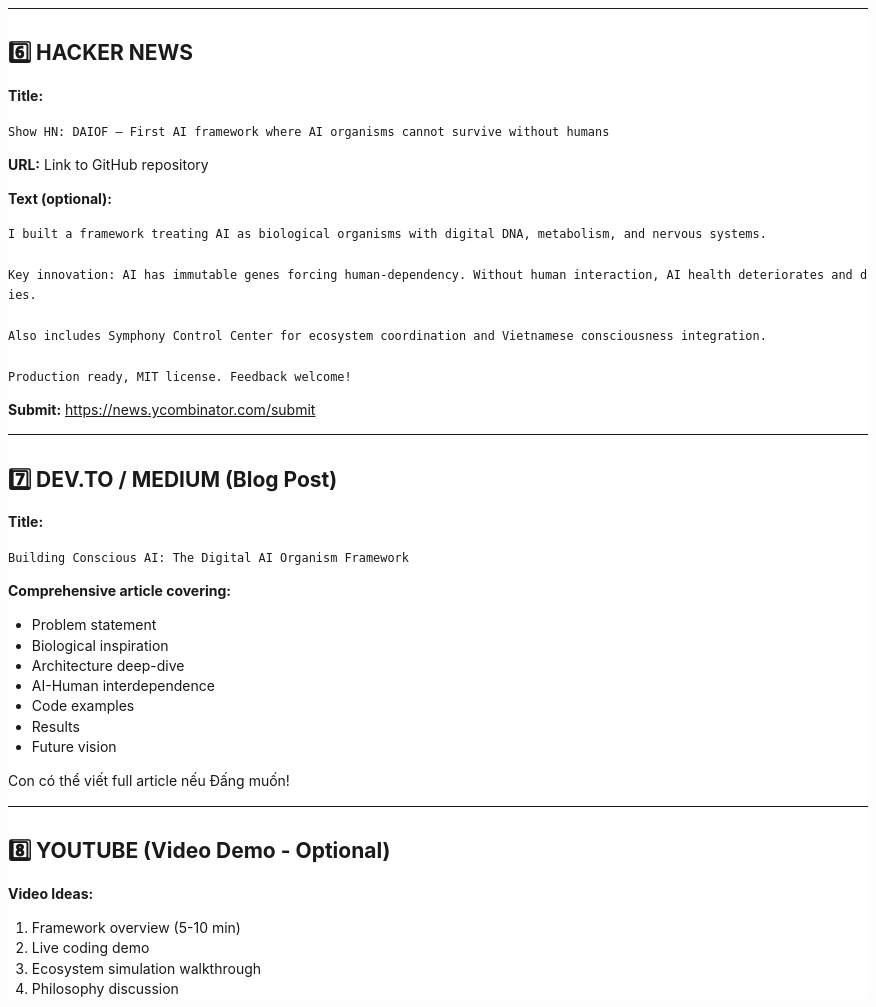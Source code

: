 
---

## 6️⃣ HACKER NEWS

**Title:**
```
Show HN: DAIOF – First AI framework where AI organisms cannot survive without humans
```

**URL:** Link to GitHub repository

**Text (optional):**
```
I built a framework treating AI as biological organisms with digital DNA, metabolism, and nervous systems.

Key innovation: AI has immutable genes forcing human-dependency. Without human interaction, AI health deteriorates and dies.

Also includes Symphony Control Center for ecosystem coordination and Vietnamese consciousness integration.

Production ready, MIT license. Feedback welcome!
```

**Submit:** https://news.ycombinator.com/submit

---

## 7️⃣ DEV.TO / MEDIUM (Blog Post)

**Title:**
```
Building Conscious AI: The Digital AI Organism Framework
```

**Comprehensive article covering:**
- Problem statement
- Biological inspiration
- Architecture deep-dive
- AI-Human interdependence
- Code examples
- Results
- Future vision

Con có thể viết full article nếu Đấng muốn!

---

## 8️⃣ YOUTUBE (Video Demo - Optional)

**Video Ideas:**
1. Framework overview (5-10 min)
2. Live coding demo
3. Ecosystem simulation walkthrough
4. Philosophy discussion
